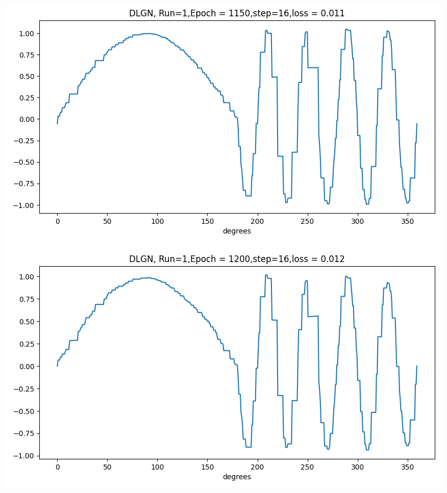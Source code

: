 <p align="center"> <img src= 'all_figs/Preds(DLGN, Run=1,Epoch = 1150,step=16,loss = 0.011).png' /> </p>
<p align="center"> <img src= 'all_figs/Preds(DLGN, Run=1,Epoch = 1200,step=16,loss = 0.012).png' /> </p>